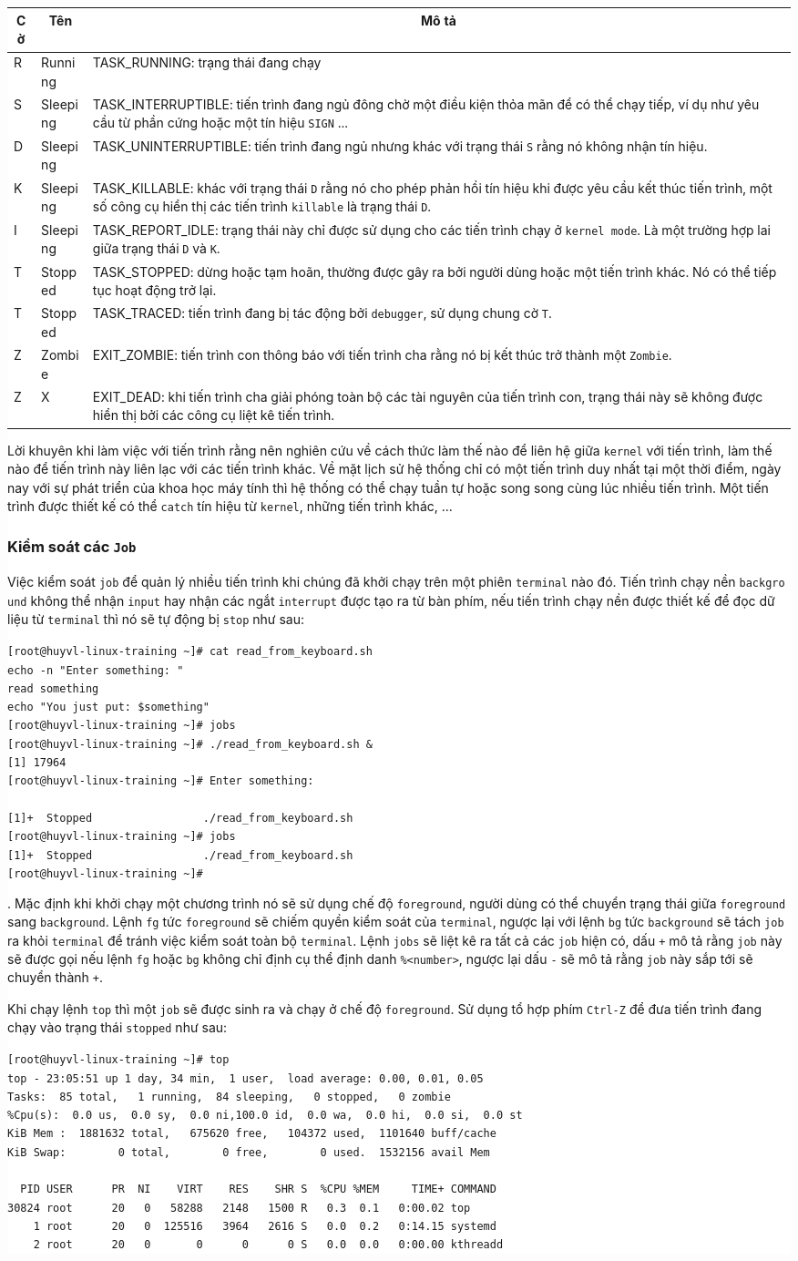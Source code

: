 | Cờ | Tên | Mô tả |
| --- | --- | --- |
| R | Running | TASK_RUNNING: trạng thái đang chạy |
| S | Sleeping | TASK_INTERRUPTIBLE: tiến trình đang ngủ đông chờ một điều kiện thỏa mãn để có thể chạy tiếp, ví dụ như yêu cầu từ phần cứng hoặc một tín hiệu `SIGN` ...
| D | Sleeping| TASK_UNINTERRUPTIBLE: tiến trình đang ngủ nhưng khác với trạng thái `S` rằng nó không nhận tín hiệu.
| K | Sleeping | TASK_KILLABLE: khác với trạng thái `D` rằng nó cho phép phản hồi tín hiệu khi được yêu cầu kết thúc tiến trình, một số công cụ hiển thị các tiến trình `killable` là trạng thái `D`.
| I | Sleeping | TASK_REPORT_IDLE: trạng thái này chỉ được sử dụng cho các tiến trình chạy ở `kernel mode`. Là một trường hợp lai giữa trạng thái `D` và `K`.
| T | Stopped | TASK_STOPPED: dừng hoặc tạm hoãn, thường được gây ra bởi người dùng hoặc một tiến trình khác. Nó có thể tiếp tục hoạt động trở lại.
| T | Stopped | TASK_TRACED: tiến trình đang bị tác động bởi `debugger`, sử dụng chung cờ `T`.
| Z | Zombie | EXIT_ZOMBIE: tiến trình con thông báo với tiến trình cha rằng nó bị kết thúc trở thành một `Zombie`.
| Z | X | EXIT_DEAD: khi tiến trình cha giải phóng toàn bộ các tài nguyên của tiến trình con, trạng thái này sẽ không được hiển thị bởi các công cụ liệt kê tiến trình.

Lời khuyên khi làm việc với tiến trình rằng nên nghiên cứu về cách thức làm thế nào để liên hệ giữa `kernel` với tiến trình, làm thế nào để tiến trình này liên lạc với các tiến trình khác. Về mặt lịch sử hệ thống chỉ có một tiến trình duy nhất tại một thời điểm, ngày nay với sự phát triển của khoa học máy tính thì hệ thống có thể chạy tuần tự hoặc song song cùng lúc nhiều tiến trình. Một tiến trình được thiết kế có thể `catch` tín hiệu từ `kernel`, những tiến trình khác, ... 

### <a name="control_job"></a>Kiểm soát các `Job`
Việc kiểm soát `job` để quản lý nhiều tiến trình khi chúng đã khởi chạy trên một phiên `terminal` nào đó. Tiến trình chạy nền `background` không thể nhận `input` hay nhận các ngắt `interrupt` được tạo ra từ bàn phím, nếu tiến trình chạy nền được thiết kế để đọc dữ liệu từ `terminal` thì nó sẽ tự động bị `stop` như sau:
```shell
[root@huyvl-linux-training ~]# cat read_from_keyboard.sh
echo -n "Enter something: "
read something
echo "You just put: $something"
[root@huyvl-linux-training ~]# jobs
[root@huyvl-linux-training ~]# ./read_from_keyboard.sh &
[1] 17964
[root@huyvl-linux-training ~]# Enter something:

[1]+  Stopped                 ./read_from_keyboard.sh
[root@huyvl-linux-training ~]# jobs
[1]+  Stopped                 ./read_from_keyboard.sh
[root@huyvl-linux-training ~]#
```
. Mặc định khi khởi chạy một chương trình nó sẽ sử dụng chế độ `foreground`, người dùng có thể chuyển trạng thái giữa `foreground` sang `background`. Lệnh `fg` tức `foreground` sẽ chiếm quyền kiểm soát của `terminal`, ngược lại với lệnh `bg` tức `background` sẽ tách `job` ra khỏi `terminal` để tránh việc kiểm soát toàn bộ `terminal`. Lệnh `jobs` sẽ liệt kê ra tất cả các `job` hiện có, dấu `+` mô tả rằng `job` này sẽ được gọi nếu lệnh `fg` hoặc `bg` không chỉ định cụ thể định danh `%<number>`, ngược lại dấu `-` sẽ mô tả rằng `job` này sắp tới sẽ chuyển thành `+`.

Khi chạy lệnh `top` thì một `job` sẽ được sinh ra và chạy ở chế độ `foreground`. Sử dụng tổ hợp phím `Ctrl-Z` để đưa tiến trình đang chạy vào trạng thái `stopped` như sau:
```shell
[root@huyvl-linux-training ~]# top
top - 23:05:51 up 1 day, 34 min,  1 user,  load average: 0.00, 0.01, 0.05
Tasks:  85 total,   1 running,  84 sleeping,   0 stopped,   0 zombie
%Cpu(s):  0.0 us,  0.0 sy,  0.0 ni,100.0 id,  0.0 wa,  0.0 hi,  0.0 si,  0.0 st
KiB Mem :  1881632 total,   675620 free,   104372 used,  1101640 buff/cache
KiB Swap:        0 total,        0 free,        0 used.  1532156 avail Mem

  PID USER      PR  NI    VIRT    RES    SHR S  %CPU %MEM     TIME+ COMMAND
30824 root      20   0   58288   2148   1500 R   0.3  0.1   0:00.02 top
    1 root      20   0  125516   3964   2616 S   0.0  0.2   0:14.15 systemd
    2 root      20   0       0      0      0 S   0.0  0.0   0:00.00 kthreadd
```